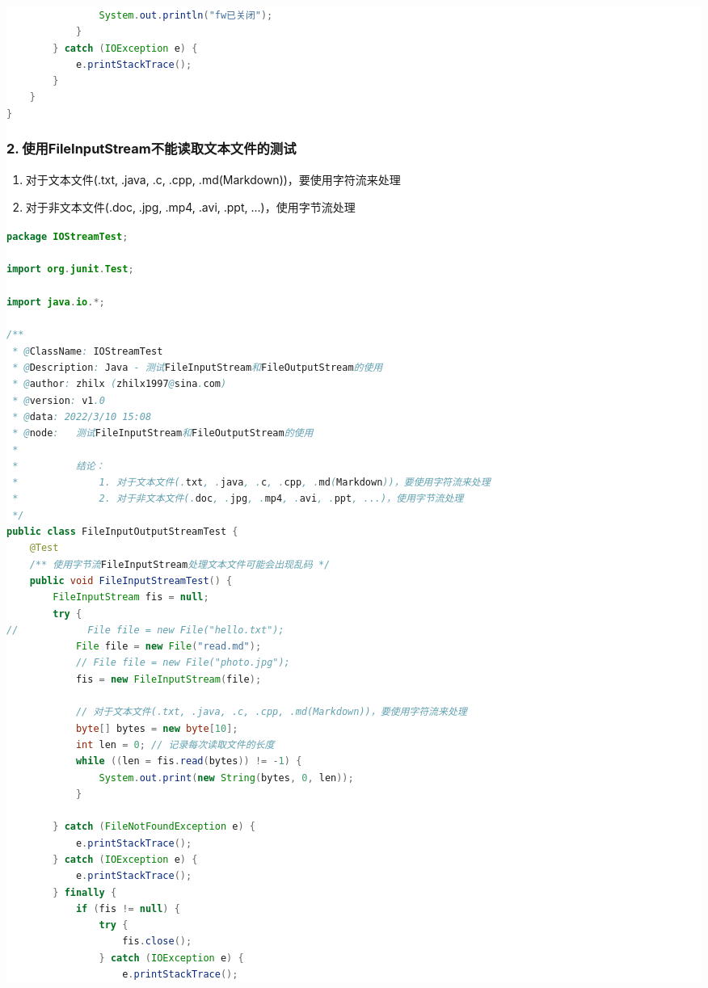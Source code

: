 ```java
                System.out.println("fw已关闭");
            }
        } catch (IOException e) {
            e.printStackTrace();
        }
    }
}
```



### 2. 使用FileInputStream不能读取文本文件的测试

1. 对于文本文件(.txt, .java, .c, .cpp, .md(Markdown))，要使用字符流来处理

2. 对于非文本文件(.doc, .jpg, .mp4, .avi, .ppt, ...)，使用字节流处理



```java
package IOStreamTest;

import org.junit.Test;

import java.io.*;

/**
 * @ClassName: IOStreamTest
 * @Description: Java - 测试FileInputStream和FileOutputStream的使用
 * @author: zhilx (zhilx1997@sina.com)
 * @version: v1.0
 * @data: 2022/3/10 15:08
 * @node:   测试FileInputStream和FileOutputStream的使用
 *
 *          结论：
 *              1. 对于文本文件(.txt, .java, .c, .cpp, .md(Markdown))，要使用字符流来处理
 *              2. 对于非文本文件(.doc, .jpg, .mp4, .avi, .ppt, ...)，使用字节流处理
 */
public class FileInputOutputStreamTest {
    @Test
    /** 使用字节流FileInputStream处理文本文件可能会出现乱码 */
    public void FileInputStreamTest() {
        FileInputStream fis = null;
        try {
//            File file = new File("hello.txt");
            File file = new File("read.md");
            // File file = new File("photo.jpg");
            fis = new FileInputStream(file);

            // 对于文本文件(.txt, .java, .c, .cpp, .md(Markdown))，要使用字符流来处理
            byte[] bytes = new byte[10];
            int len = 0; // 记录每次读取文件的长度
            while ((len = fis.read(bytes)) != -1) {
                System.out.print(new String(bytes, 0, len));
            }

        } catch (FileNotFoundException e) {
            e.printStackTrace();
        } catch (IOException e) {
            e.printStackTrace();
        } finally {
            if (fis != null) {
                try {
                    fis.close();
                } catch (IOException e) {
                    e.printStackTrace();
```